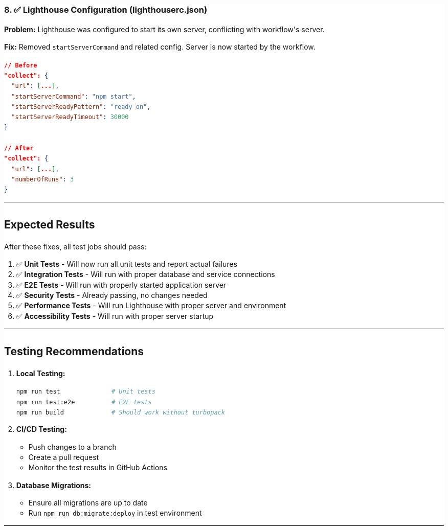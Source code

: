 
### 8. ✅ Lighthouse Configuration (lighthouserc.json)

**Problem:** Lighthouse was configured to start its own server, conflicting with workflow's server.

**Fix:** Removed `startServerCommand` and related config. Server is now started by the workflow.

```json
// Before
"collect": {
  "url": [...],
  "startServerCommand": "npm start",
  "startServerReadyPattern": "ready on",
  "startServerReadyTimeout": 30000
}

// After
"collect": {
  "url": [...],
  "numberOfRuns": 3
}
```

---

## Expected Results

After these fixes, all test jobs should pass:

1. ✅ **Unit Tests** - Will now run all unit tests and report actual failures
2. ✅ **Integration Tests** - Will run with proper database and service connections
3. ✅ **E2E Tests** - Will run with properly started application server
4. ✅ **Security Tests** - Already passing, no changes needed
5. ✅ **Performance Tests** - Will run Lighthouse with proper server and environment
6. ✅ **Accessibility Tests** - Will run with proper server startup

---

## Testing Recommendations

1. **Local Testing:**
   ```bash
   npm run test              # Unit tests
   npm run test:e2e          # E2E tests
   npm run build             # Should work without turbopack
   ```

2. **CI/CD Testing:**
   - Push changes to a branch
   - Create a pull request
   - Monitor the test results in GitHub Actions

3. **Database Migrations:**
   - Ensure all migrations are up to date
   - Run `npm run db:migrate:deploy` in test environment

---
